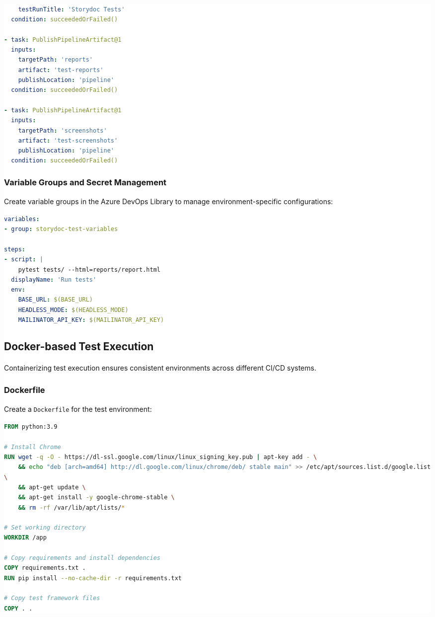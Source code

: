 ```yaml
    testRunTitle: 'Storydoc Tests'
  condition: succeededOrFailed()

- task: PublishPipelineArtifact@1
  inputs:
    targetPath: 'reports'
    artifact: 'test-reports'
    publishLocation: 'pipeline'
  condition: succeededOrFailed()

- task: PublishPipelineArtifact@1
  inputs:
    targetPath: 'screenshots'
    artifact: 'test-screenshots'
    publishLocation: 'pipeline'
  condition: succeededOrFailed()
```

### Variable Groups and Secret Management

Create variable groups in the Azure DevOps Library to manage environment-specific configurations:

```yaml
variables:
- group: storydoc-test-variables

steps:
- script: |
    pytest tests/ --html=reports/report.html
  displayName: 'Run tests'
  env:
    BASE_URL: $(BASE_URL)
    HEADLESS_MODE: $(HEADLESS_MODE)
    MAILINATOR_API_KEY: $(MAILINATOR_API_KEY)
```

## Docker-based Test Execution

Containerizing test execution ensures consistent environments across different CI/CD systems.

### Dockerfile

Create a `Dockerfile` for the test environment:

```dockerfile
FROM python:3.9

# Install Chrome
RUN wget -q -O - https://dl-ssl.google.com/linux/linux_signing_key.pub | apt-key add - \
    && echo "deb [arch=amd64] http://dl.google.com/linux/chrome/deb/ stable main" >> /etc/apt/sources.list.d/google.list \
    && apt-get update \
    && apt-get install -y google-chrome-stable \
    && rm -rf /var/lib/apt/lists/*

# Set working directory
WORKDIR /app

# Copy requirements and install dependencies
COPY requirements.txt .
RUN pip install --no-cache-dir -r requirements.txt

# Copy test framework files
COPY . .

```